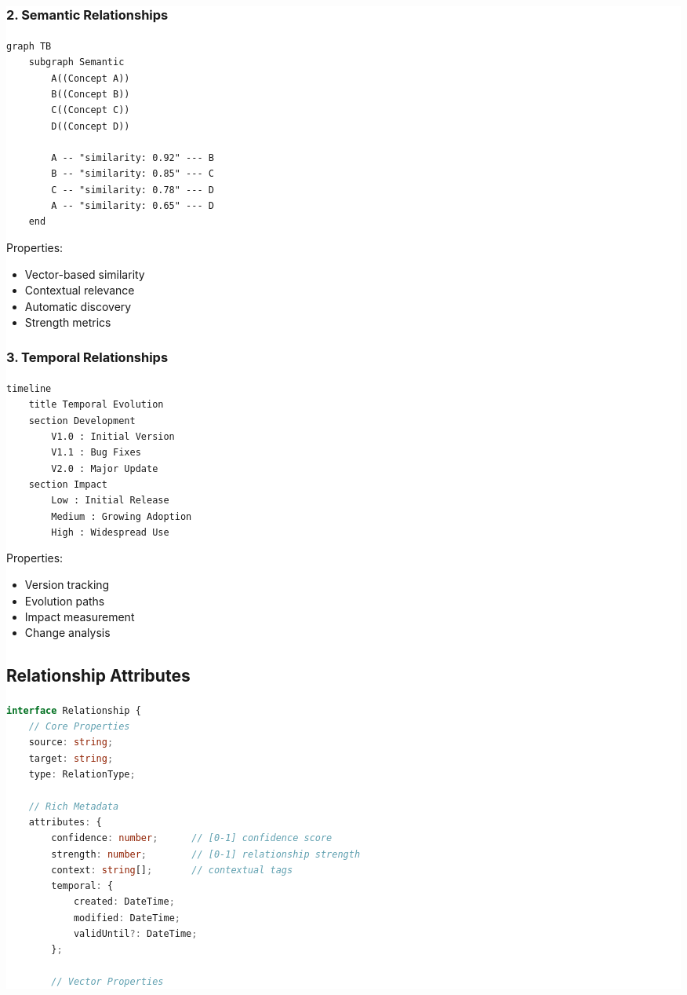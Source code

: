 ### 2. Semantic Relationships

```mermaid
graph TB
    subgraph Semantic
        A((Concept A))
        B((Concept B))
        C((Concept C))
        D((Concept D))
        
        A -- "similarity: 0.92" --- B
        B -- "similarity: 0.85" --- C
        C -- "similarity: 0.78" --- D
        A -- "similarity: 0.65" --- D
    end
```

Properties:
- Vector-based similarity
- Contextual relevance
- Automatic discovery
- Strength metrics

### 3. Temporal Relationships

```mermaid
timeline
    title Temporal Evolution
    section Development
        V1.0 : Initial Version
        V1.1 : Bug Fixes
        V2.0 : Major Update
    section Impact
        Low : Initial Release
        Medium : Growing Adoption
        High : Widespread Use
```

Properties:
- Version tracking
- Evolution paths
- Impact measurement
- Change analysis

## Relationship Attributes

```typescript
interface Relationship {
    // Core Properties
    source: string;
    target: string;
    type: RelationType;
    
    // Rich Metadata
    attributes: {
        confidence: number;      // [0-1] confidence score
        strength: number;        // [0-1] relationship strength
        context: string[];       // contextual tags
        temporal: {
            created: DateTime;
            modified: DateTime;
            validUntil?: DateTime;
        };
        
        // Vector Properties
```